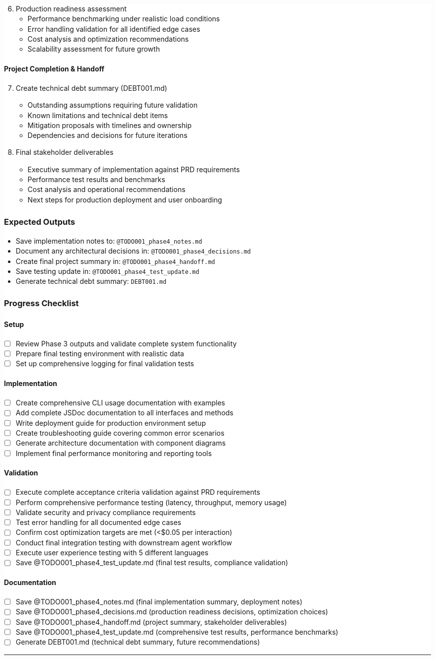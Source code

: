 6. Production readiness assessment
   - Performance benchmarking under realistic load conditions
   - Error handling validation for all identified edge cases
   - Cost analysis and optimization recommendations
   - Scalability assessment for future growth

#### Project Completion & Handoff
7. Create technical debt summary (DEBT001.md)
   - Outstanding assumptions requiring future validation
   - Known limitations and technical debt items
   - Mitigation proposals with timelines and ownership
   - Dependencies and decisions for future iterations

8. Final stakeholder deliverables
   - Executive summary of implementation against PRD requirements
   - Performance test results and benchmarks
   - Cost analysis and operational recommendations
   - Next steps for production deployment and user onboarding

### Expected Outputs
- Save implementation notes to: `@TODO001_phase4_notes.md`
- Document any architectural decisions in: `@TODO001_phase4_decisions.md`
- Create final project summary in: `@TODO001_phase4_handoff.md`
- Save testing update in: `@TODO001_phase4_test_update.md`
- Generate technical debt summary: `DEBT001.md`

### Progress Checklist

#### Setup
- [ ] Review Phase 3 outputs and validate complete system functionality
- [ ] Prepare final testing environment with realistic data
- [ ] Set up comprehensive logging for final validation tests

#### Implementation
- [ ] Create comprehensive CLI usage documentation with examples
- [ ] Add complete JSDoc documentation to all interfaces and methods
- [ ] Write deployment guide for production environment setup
- [ ] Create troubleshooting guide covering common error scenarios
- [ ] Generate architecture documentation with component diagrams
- [ ] Implement final performance monitoring and reporting tools

#### Validation
- [ ] Execute complete acceptance criteria validation against PRD requirements
- [ ] Perform comprehensive performance testing (latency, throughput, memory usage)
- [ ] Validate security and privacy compliance requirements
- [ ] Test error handling for all documented edge cases
- [ ] Confirm cost optimization targets are met (<$0.05 per interaction)
- [ ] Conduct final integration testing with downstream agent workflow
- [ ] Execute user experience testing with 5 different languages
- [ ] Save @TODO001_phase4_test_update.md (final test results, compliance validation)

#### Documentation
- [ ] Save @TODO001_phase4_notes.md (final implementation summary, deployment notes)
- [ ] Save @TODO001_phase4_decisions.md (production readiness decisions, optimization choices)
- [ ] Save @TODO001_phase4_handoff.md (project summary, stakeholder deliverables)
- [ ] Save @TODO001_phase4_test_update.md (comprehensive test results, performance benchmarks)
- [ ] Generate DEBT001.md (technical debt summary, future recommendations)

---